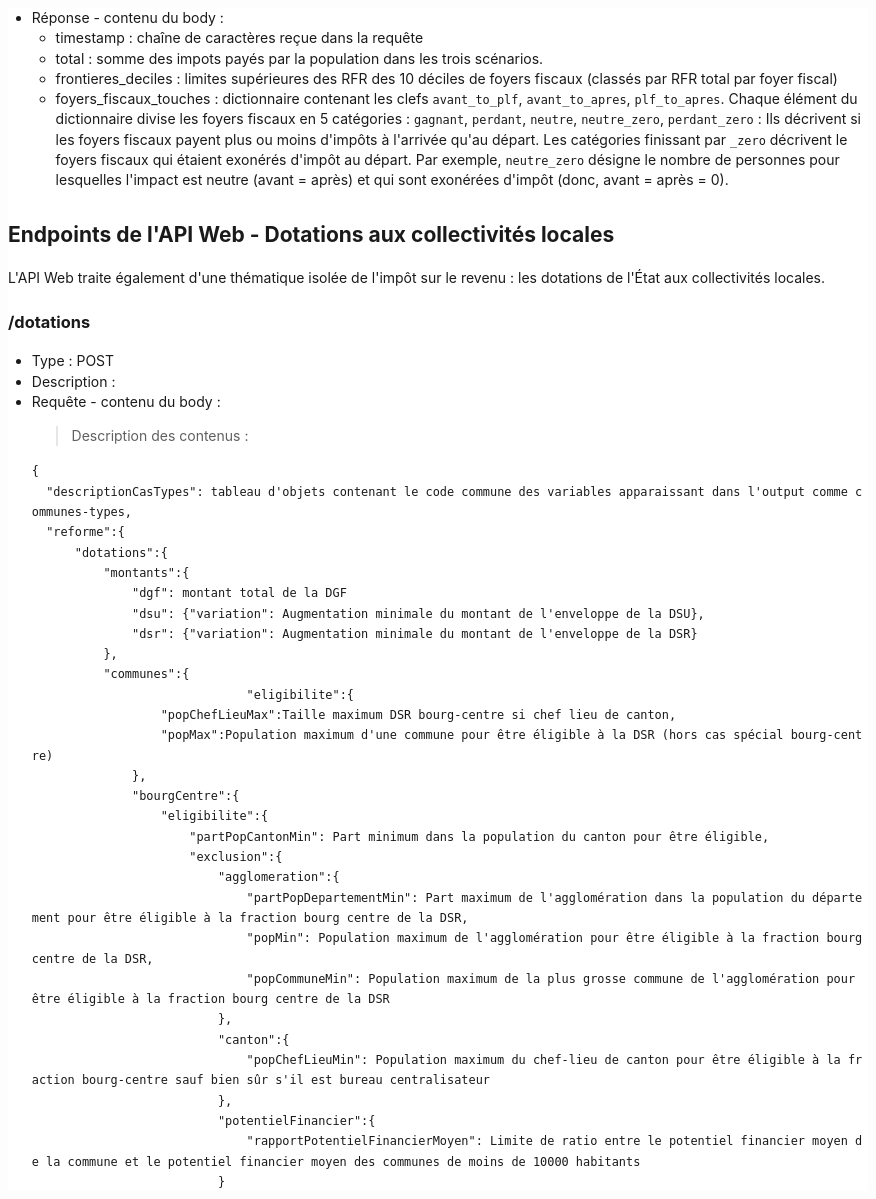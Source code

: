 - Réponse - contenu du body :
  - timestamp : chaîne de caractères reçue dans la requête
  - total : somme des impots payés par la population dans les trois scénarios. 
  - frontieres_deciles : limites supérieures des RFR des 10 déciles de foyers fiscaux (classés par RFR total par foyer fiscal)
  - foyers_fiscaux_touches : dictionnaire contenant les clefs `avant_to_plf`, `avant_to_apres`, `plf_to_apres`. Chaque élément du dictionnaire divise les foyers fiscaux en 5 catégories : `gagnant`, `perdant`, `neutre`, `neutre_zero`, `perdant_zero` : Ils décrivent si les foyers fiscaux payent plus ou moins d'impôts à l'arrivée qu'au départ. Les catégories finissant par `_zero` décrivent le foyers fiscaux qui étaient exonérés d'impôt au départ.
 Par exemple, `neutre_zero` désigne le nombre de personnes pour lesquelles l'impact est neutre (avant = après) et qui sont exonérées d'impôt (donc, avant = après = 0).

## Endpoints de l'API Web - Dotations aux collectivités locales

L'API Web traite également d'une thématique isolée de l'impôt sur le revenu : les dotations
de l'État aux collectivités locales.

### /dotations

- Type : POST
- Description :
- Requête - contenu du body :
  > Description des contenus :
  ```
  {   
    "descriptionCasTypes": tableau d'objets contenant le code commune des variables apparaissant dans l'output comme communes-types,  
    "reforme":{
        "dotations":{
            "montants":{
                "dgf": montant total de la DGF 
                "dsu": {"variation": Augmentation minimale du montant de l'enveloppe de la DSU},
                "dsr": {"variation": Augmentation minimale du montant de l'enveloppe de la DSR}
            },
            "communes":{
                                "eligibilite":{
                    "popChefLieuMax":Taille maximum DSR bourg-centre si chef lieu de canton,
                    "popMax":Population maximum d'une commune pour être éligible à la DSR (hors cas spécial bourg-centre)
                },
                "bourgCentre":{
                    "eligibilite":{
                        "partPopCantonMin": Part minimum dans la population du canton pour être éligible,
                        "exclusion":{
                            "agglomeration":{
                                "partPopDepartementMin": Part maximum de l'agglomération dans la population du département pour être éligible à la fraction bourg centre de la DSR,
                                "popMin": Population maximum de l'agglomération pour être éligible à la fraction bourg centre de la DSR,
                                "popCommuneMin": Population maximum de la plus grosse commune de l'agglomération pour être éligible à la fraction bourg centre de la DSR
                            },
                            "canton":{
                                "popChefLieuMin": Population maximum du chef-lieu de canton pour être éligible à la fraction bourg-centre sauf bien sûr s'il est bureau centralisateur
                            },
                            "potentielFinancier":{
                                "rapportPotentielFinancierMoyen": Limite de ratio entre le potentiel financier moyen de la commune et le potentiel financier moyen des communes de moins de 10000 habitants
                            }
  ```